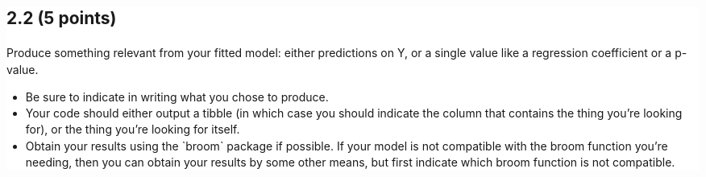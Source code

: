 

## 2.2 (5 points)

Produce something relevant from your fitted model: either predictions on
Y, or a single value like a regression coefficient or a p-value.

-   Be sure to indicate in writing what you chose to produce.
-   Your code should either output a tibble (in which case you should
    indicate the column that contains the thing you’re looking for), or
    the thing you’re looking for itself.
-   Obtain your results using the \`broom\` package if possible. If your
    model is not compatible with the broom function you’re needing, then
    you can obtain your results by some other means, but first indicate
    which broom function is not compatible.

